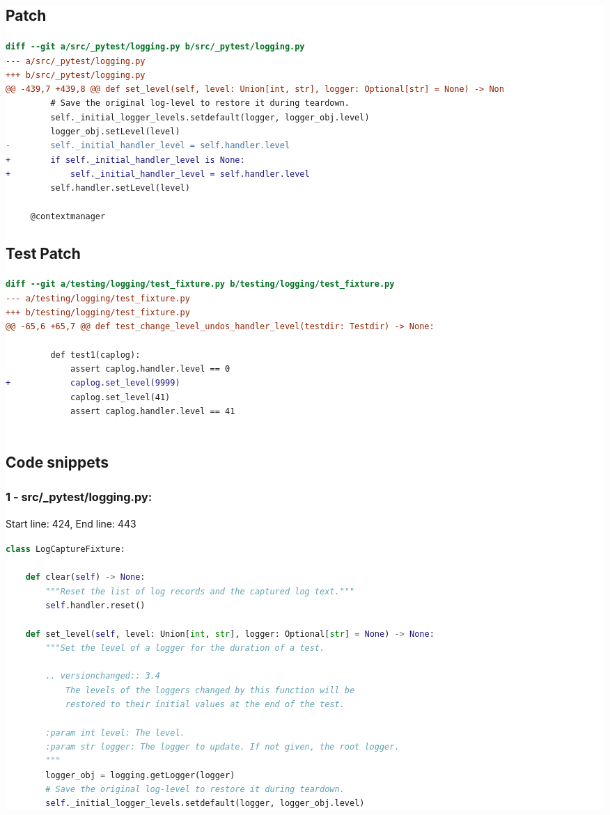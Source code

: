 
## Patch

```diff
diff --git a/src/_pytest/logging.py b/src/_pytest/logging.py
--- a/src/_pytest/logging.py
+++ b/src/_pytest/logging.py
@@ -439,7 +439,8 @@ def set_level(self, level: Union[int, str], logger: Optional[str] = None) -> Non
         # Save the original log-level to restore it during teardown.
         self._initial_logger_levels.setdefault(logger, logger_obj.level)
         logger_obj.setLevel(level)
-        self._initial_handler_level = self.handler.level
+        if self._initial_handler_level is None:
+            self._initial_handler_level = self.handler.level
         self.handler.setLevel(level)
 
     @contextmanager

```

## Test Patch

```diff
diff --git a/testing/logging/test_fixture.py b/testing/logging/test_fixture.py
--- a/testing/logging/test_fixture.py
+++ b/testing/logging/test_fixture.py
@@ -65,6 +65,7 @@ def test_change_level_undos_handler_level(testdir: Testdir) -> None:
 
         def test1(caplog):
             assert caplog.handler.level == 0
+            caplog.set_level(9999)
             caplog.set_level(41)
             assert caplog.handler.level == 41
 

```


## Code snippets

### 1 - src/_pytest/logging.py:

Start line: 424, End line: 443

```python
class LogCaptureFixture:

    def clear(self) -> None:
        """Reset the list of log records and the captured log text."""
        self.handler.reset()

    def set_level(self, level: Union[int, str], logger: Optional[str] = None) -> None:
        """Set the level of a logger for the duration of a test.

        .. versionchanged:: 3.4
            The levels of the loggers changed by this function will be
            restored to their initial values at the end of the test.

        :param int level: The level.
        :param str logger: The logger to update. If not given, the root logger.
        """
        logger_obj = logging.getLogger(logger)
        # Save the original log-level to restore it during teardown.
        self._initial_logger_levels.setdefault(logger, logger_obj.level)
```